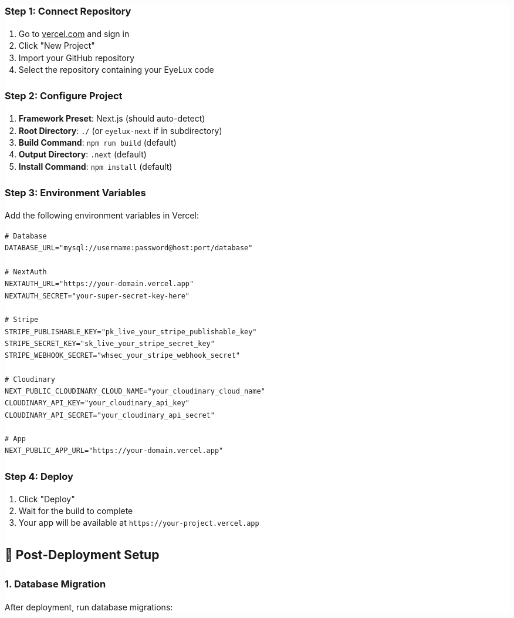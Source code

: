 ### Step 1: Connect Repository

1. Go to [vercel.com](https://vercel.com) and sign in
2. Click "New Project"
3. Import your GitHub repository
4. Select the repository containing your EyeLux code

### Step 2: Configure Project

1. **Framework Preset**: Next.js (should auto-detect)
2. **Root Directory**: `./` (or `eyelux-next` if in subdirectory)
3. **Build Command**: `npm run build` (default)
4. **Output Directory**: `.next` (default)
5. **Install Command**: `npm install` (default)

### Step 3: Environment Variables

Add the following environment variables in Vercel:

```env
# Database
DATABASE_URL="mysql://username:password@host:port/database"

# NextAuth
NEXTAUTH_URL="https://your-domain.vercel.app"
NEXTAUTH_SECRET="your-super-secret-key-here"

# Stripe
STRIPE_PUBLISHABLE_KEY="pk_live_your_stripe_publishable_key"
STRIPE_SECRET_KEY="sk_live_your_stripe_secret_key"
STRIPE_WEBHOOK_SECRET="whsec_your_stripe_webhook_secret"

# Cloudinary
NEXT_PUBLIC_CLOUDINARY_CLOUD_NAME="your_cloudinary_cloud_name"
CLOUDINARY_API_KEY="your_cloudinary_api_key"
CLOUDINARY_API_SECRET="your_cloudinary_api_secret"

# App
NEXT_PUBLIC_APP_URL="https://your-domain.vercel.app"
```

### Step 4: Deploy

1. Click "Deploy"
2. Wait for the build to complete
3. Your app will be available at `https://your-project.vercel.app`

## 🔧 Post-Deployment Setup

### 1. Database Migration

After deployment, run database migrations:
